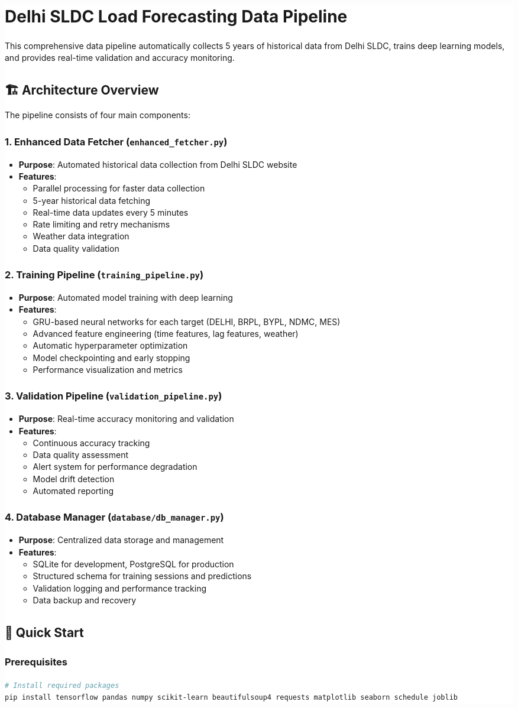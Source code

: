# Delhi SLDC Load Forecasting Data Pipeline

This comprehensive data pipeline automatically collects 5 years of historical data from Delhi SLDC, trains deep learning models, and provides real-time validation and accuracy monitoring.

## 🏗️ Architecture Overview

The pipeline consists of four main components:

### 1. **Enhanced Data Fetcher** (`enhanced_fetcher.py`)
- **Purpose**: Automated historical data collection from Delhi SLDC website
- **Features**:
  - Parallel processing for faster data collection
  - 5-year historical data fetching
  - Real-time data updates every 5 minutes
  - Rate limiting and retry mechanisms
  - Weather data integration
  - Data quality validation

### 2. **Training Pipeline** (`training_pipeline.py`)
- **Purpose**: Automated model training with deep learning
- **Features**:
  - GRU-based neural networks for each target (DELHI, BRPL, BYPL, NDMC, MES)
  - Advanced feature engineering (time features, lag features, weather)
  - Automatic hyperparameter optimization
  - Model checkpointing and early stopping
  - Performance visualization and metrics

### 3. **Validation Pipeline** (`validation_pipeline.py`)
- **Purpose**: Real-time accuracy monitoring and validation
- **Features**:
  - Continuous accuracy tracking
  - Data quality assessment
  - Alert system for performance degradation
  - Model drift detection
  - Automated reporting

### 4. **Database Manager** (`database/db_manager.py`)
- **Purpose**: Centralized data storage and management
- **Features**:
  - SQLite for development, PostgreSQL for production
  - Structured schema for training sessions and predictions
  - Validation logging and performance tracking
  - Data backup and recovery

## 🚀 Quick Start

### Prerequisites
```bash
# Install required packages
pip install tensorflow pandas numpy scikit-learn beautifulsoup4 requests matplotlib seaborn schedule joblib
```
